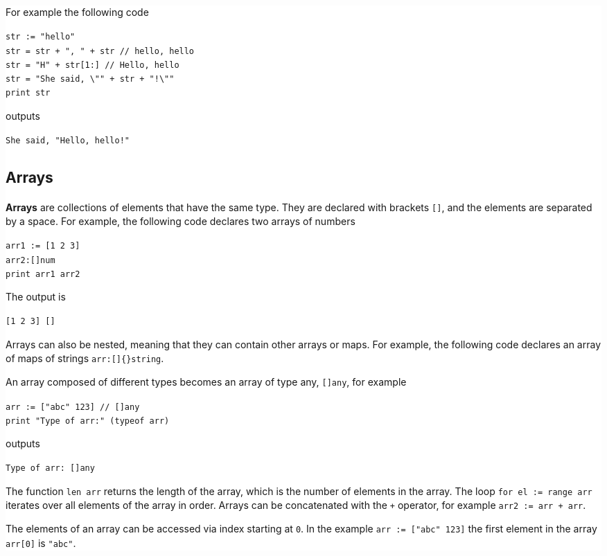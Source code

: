 For example the following code

```evy
str := "hello"
str = str + ", " + str // hello, hello
str = "H" + str[1:] // Hello, hello
str = "She said, \"" + str + "!\""
print str
```

outputs

```evy:output
She said, "Hello, hello!"
```

[Unicode code points]: https://en.wikipedia.org/wiki/Unicode

## Arrays

**Arrays** are collections of elements that have the same type. They are
declared with brackets `[]`, and the elements are separated by a space.
For example, the following code declares two arrays of numbers

```evy
arr1 := [1 2 3]
arr2:[]num
print arr1 arr2
```

The output is

```evy:output
[1 2 3] []
```

Arrays can also be nested, meaning that they can contain other arrays or
maps. For example, the following code declares an array of maps of
strings `arr:[]{}string`.

An array composed of different types becomes an array of type any,
`[]any`, for example

```evy
arr := ["abc" 123] // []any
print "Type of arr:" (typeof arr)
```

outputs

```evy:output
Type of arr: []any
```

The function `len arr` returns the length of the array, which is the
number of elements in the array. The loop `for el := range arr`
iterates over all elements of the array in order. Arrays can be
concatenated with the `+` operator, for example `arr2 := arr + arr`.

The elements of an array can be accessed via index starting at `0`. In
the example `arr := ["abc" 123]` the first element in the array
`arr[0]` is `"abc"`.


[statically typed]: https://developer.mozilla.org/en-US/docs/Glossary/Static_typing
[garbage collected]: https://en.wikipedia.org/wiki/Garbage_collection_(computer_science)
[procedural]: https://en.wikipedia.org/wiki/Procedural_programming
[WSN]: https://en.wikipedia.org/wiki/Wirth_syntax_notation
[EBNF]: https://en.wikipedia.org/wiki/Extended_Backus%E2%80%93Naur_form
[Go Programming Language Specification]: https://go.dev/ref/spec
[double-precision floating-point number]: https://en.wikipedia.org/wiki/Double-precision_floating-point_format
[mutual recursion]: https://en.wikipedia.org/wiki/Mutual_recursion
[modulo operator]: https://en.wikipedia.org/wiki/Modulo_operation
[logical conjunction]: https://en.wikipedia.org/wiki/Truth_table#Logical_conjunction_(AND)
[logical disjunction]: https://en.wikipedia.org/wiki/Truth_table#Logical_disjunction_(OR)
[short-circuit evaluation]: https://en.wikipedia.org/wiki/Short-circuit_evaluation
[lexicographical comparison]: https://en.wikipedia.org/wiki/Lexicographic_order
[logical negation]: https://en.wikipedia.org/wiki/Truth_table#Logical_negation
[foo, bar, and baz]: https://en.wikipedia.org/wiki/Foobar
[play.evy.dev]: https://play.evy.dev